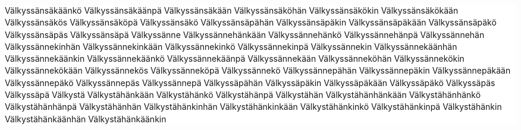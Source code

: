 Välkyssänsäkäänkö
Välkyssänsäkäänpä
Välkyssänsäkään
Välkyssänsäköhän
Välkyssänsäkökin
Välkyssänsäkökään
Välkyssänsäkös
Välkyssänsäköpä
Välkyssänsäkö
Välkyssänsäpähän
Välkyssänsäpäkin
Välkyssänsäpäkään
Välkyssänsäpäkö
Välkyssänsäpäs
Välkyssänsäpä
Välkyssänne
Välkyssännehänkään
Välkyssännehänkö
Välkyssännehänpä
Välkyssännehän
Välkyssännekinhän
Välkyssännekinkään
Välkyssännekinkö
Välkyssännekinpä
Välkyssännekin
Välkyssännekäänhän
Välkyssännekäänkin
Välkyssännekäänkö
Välkyssännekäänpä
Välkyssännekään
Välkyssänneköhän
Välkyssännekökin
Välkyssännekökään
Välkyssännekös
Välkyssänneköpä
Välkyssännekö
Välkyssännepähän
Välkyssännepäkin
Välkyssännepäkään
Välkyssännepäkö
Välkyssännepäs
Välkyssännepä
Välkyssäpähän
Välkyssäpäkin
Välkyssäpäkään
Välkyssäpäkö
Välkyssäpäs
Välkyssäpä
Välkystä
Välkystähänkään
Välkystähänkö
Välkystähänpä
Välkystähän
Välkystähänhänkään
Välkystähänhänkö
Välkystähänhänpä
Välkystähänhän
Välkystähänkinhän
Välkystähänkinkään
Välkystähänkinkö
Välkystähänkinpä
Välkystähänkin
Välkystähänkäänhän
Välkystähänkäänkin